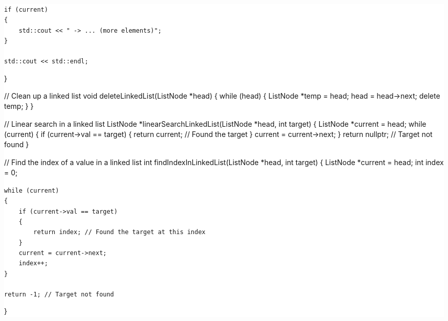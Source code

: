     if (current)
    {
        std::cout << " -> ... (more elements)";
    }

    std::cout << std::endl;

}

// Clean up a linked list
void deleteLinkedList(ListNode *head)
{
while (head)
{
ListNode *temp = head;
head = head->next;
delete temp;
}
}

// Linear search in a linked list
ListNode *linearSearchLinkedList(ListNode *head, int target)
{
ListNode \*current = head;
while (current)
{
if (current->val == target)
{
return current; // Found the target
}
current = current->next;
}
return nullptr; // Target not found
}

// Find the index of a value in a linked list
int findIndexInLinkedList(ListNode *head, int target)
{
ListNode *current = head;
int index = 0;

    while (current)
    {
        if (current->val == target)
        {
            return index; // Found the target at this index
        }
        current = current->next;
        index++;
    }

    return -1; // Target not found

}
